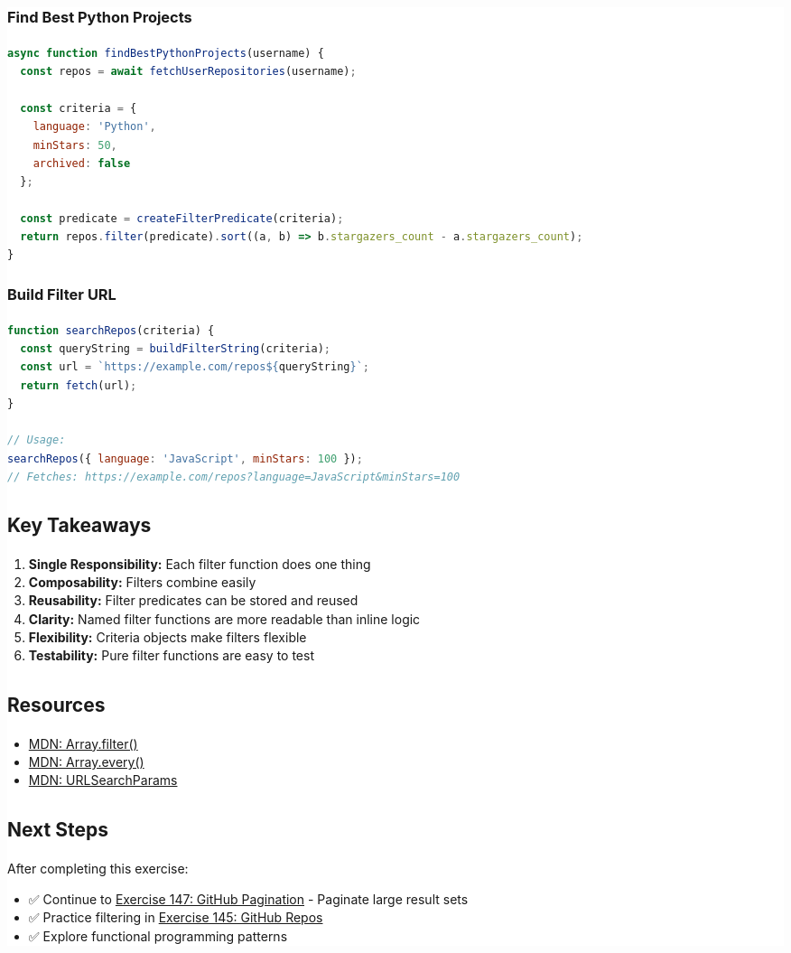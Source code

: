 ### Find Best Python Projects

```javascript
async function findBestPythonProjects(username) {
  const repos = await fetchUserRepositories(username);
  
  const criteria = {
    language: 'Python',
    minStars: 50,
    archived: false
  };
  
  const predicate = createFilterPredicate(criteria);
  return repos.filter(predicate).sort((a, b) => b.stargazers_count - a.stargazers_count);
}
```

### Build Filter URL

```javascript
function searchRepos(criteria) {
  const queryString = buildFilterString(criteria);
  const url = `https://example.com/repos${queryString}`;
  return fetch(url);
}

// Usage:
searchRepos({ language: 'JavaScript', minStars: 100 });
// Fetches: https://example.com/repos?language=JavaScript&minStars=100
```

## Key Takeaways

1. **Single Responsibility:** Each filter function does one thing
2. **Composability:** Filters combine easily
3. **Reusability:** Filter predicates can be stored and reused
4. **Clarity:** Named filter functions are more readable than inline logic
5. **Flexibility:** Criteria objects make filters flexible
6. **Testability:** Pure filter functions are easy to test

## Resources

- [MDN: Array.filter()](https://developer.mozilla.org/en-US/docs/Web/JavaScript/Reference/Global_Objects/Array/filter)
- [MDN: Array.every()](https://developer.mozilla.org/en-US/docs/Web/JavaScript/Reference/Global_Objects/Array/every)
- [MDN: URLSearchParams](https://developer.mozilla.org/en-US/docs/Web/API/URLSearchParams)

## Next Steps

After completing this exercise:
- ✅ Continue to [Exercise 147: GitHub Pagination](../147-github-pagination) - Paginate large result sets
- ✅ Practice filtering in [Exercise 145: GitHub Repos](../145-github-repos)
- ✅ Explore functional programming patterns
